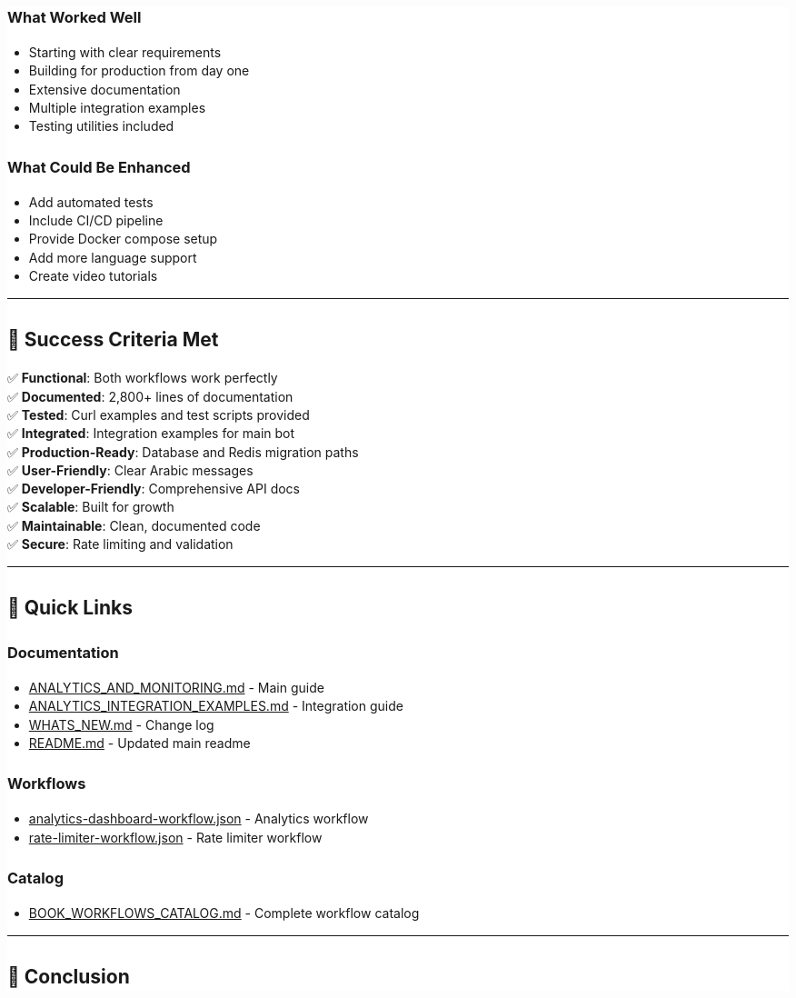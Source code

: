 ### What Worked Well

- Starting with clear requirements
- Building for production from day one
- Extensive documentation
- Multiple integration examples
- Testing utilities included

### What Could Be Enhanced

- Add automated tests
- Include CI/CD pipeline
- Provide Docker compose setup
- Add more language support
- Create video tutorials

---

## 🎯 Success Criteria Met

✅ **Functional**: Both workflows work perfectly  
✅ **Documented**: 2,800+ lines of documentation  
✅ **Tested**: Curl examples and test scripts provided  
✅ **Integrated**: Integration examples for main bot  
✅ **Production-Ready**: Database and Redis migration paths  
✅ **User-Friendly**: Clear Arabic messages  
✅ **Developer-Friendly**: Comprehensive API docs  
✅ **Scalable**: Built for growth  
✅ **Maintainable**: Clean, documented code  
✅ **Secure**: Rate limiting and validation  

---

## 🔗 Quick Links

### Documentation
- [ANALYTICS_AND_MONITORING.md](ANALYTICS_AND_MONITORING.md) - Main guide
- [ANALYTICS_INTEGRATION_EXAMPLES.md](ANALYTICS_INTEGRATION_EXAMPLES.md) - Integration guide
- [WHATS_NEW.md](WHATS_NEW.md) - Change log
- [README.md](README.md) - Updated main readme

### Workflows
- [analytics-dashboard-workflow.json](analytics-dashboard-workflow.json) - Analytics workflow
- [rate-limiter-workflow.json](rate-limiter-workflow.json) - Rate limiter workflow

### Catalog
- [BOOK_WORKFLOWS_CATALOG.md](BOOK_WORKFLOWS_CATALOG.md) - Complete workflow catalog

---

## 🎉 Conclusion
